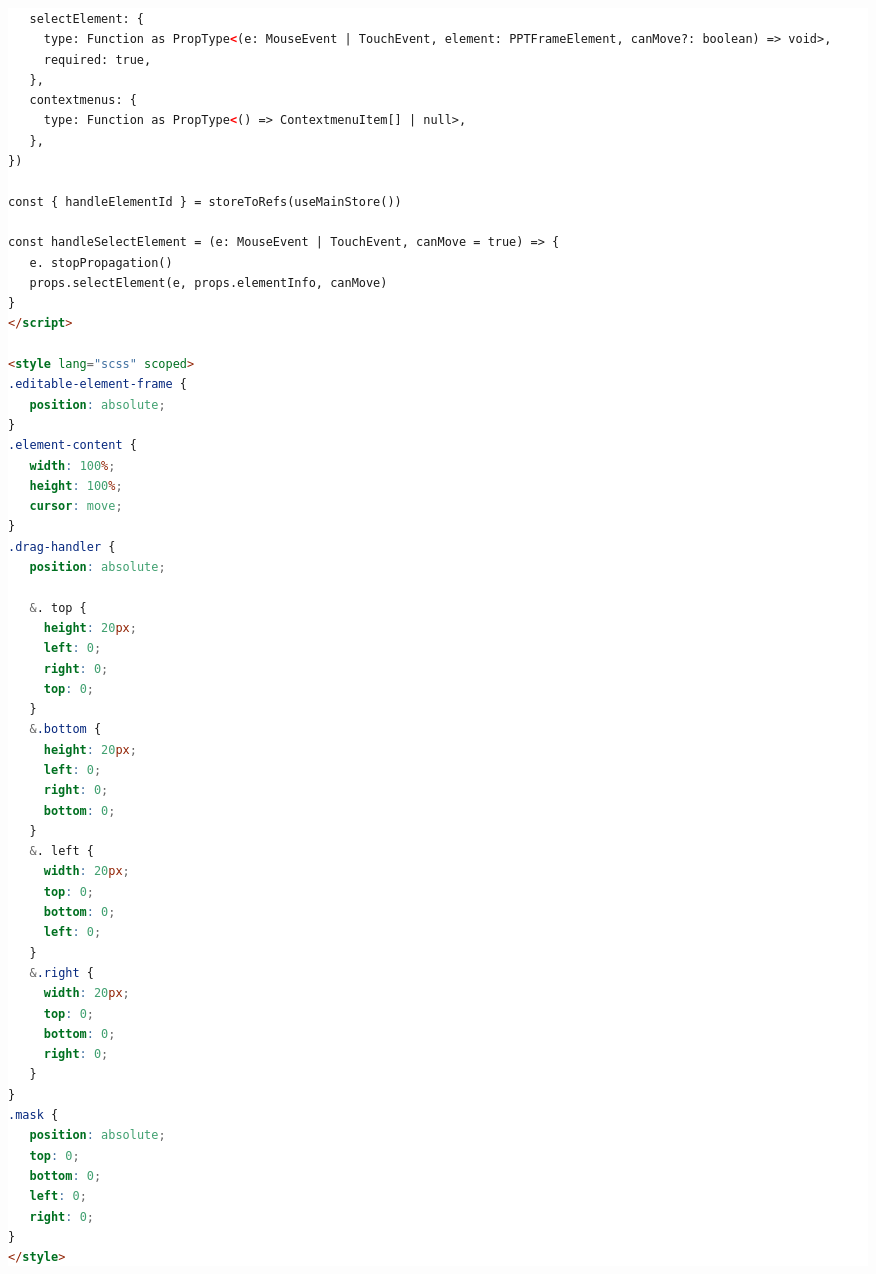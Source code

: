 ```html
   selectElement: {
     type: Function as PropType<(e: MouseEvent | TouchEvent, element: PPTFrameElement, canMove?: boolean) => void>,
     required: true,
   },
   contextmenus: {
     type: Function as PropType<() => ContextmenuItem[] | null>,
   },
})

const { handleElementId } = storeToRefs(useMainStore())

const handleSelectElement = (e: MouseEvent | TouchEvent, canMove = true) => {
   e. stopPropagation()
   props.selectElement(e, props.elementInfo, canMove)
}
</script>

<style lang="scss" scoped>
.editable-element-frame {
   position: absolute;
}
.element-content {
   width: 100%;
   height: 100%;
   cursor: move;
}
.drag-handler {
   position: absolute;

   &. top {
     height: 20px;
     left: 0;
     right: 0;
     top: 0;
   }
   &.bottom {
     height: 20px;
     left: 0;
     right: 0;
     bottom: 0;
   }
   &. left {
     width: 20px;
     top: 0;
     bottom: 0;
     left: 0;
   }
   &.right {
     width: 20px;
     top: 0;
     bottom: 0;
     right: 0;
   }
}
.mask {
   position: absolute;
   top: 0;
   bottom: 0;
   left: 0;
   right: 0;
}
</style>
```